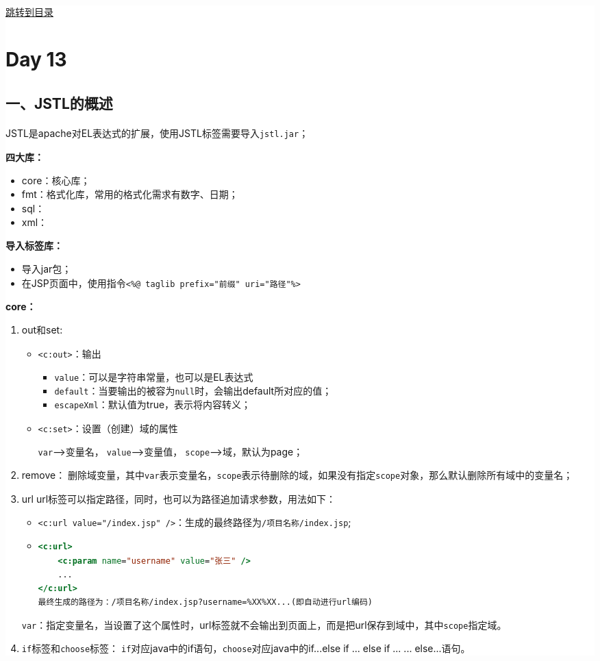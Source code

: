 [跳转到目录](#目录)





# Day 13

## 一、JSTL的概述

​	JSTL是apache对EL表达式的扩展，使用JSTL标签需要导入`jstl.jar`；



**四大库：**

- core：核心库；
- fmt：格式化库，常用的格式化需求有数字、日期；
- sql：
- xml：



**导入标签库：**

- 导入jar包；
- 在JSP页面中，使用指令`<%@ taglib prefix="前缀" uri="路径"%>`



**core：**

1. out和set:
   - `<c:out>`：输出
     - `value`：可以是字符串常量，也可以是EL表达式
     - `default`：当要输出的被容为`null`时，会输出default所对应的值；
     - `escapeXml`：默认值为true，表示将内容转义；

   - `<c:set>`：设置（创建）域的属性

     `var`-->变量名， `value`-->变量值， `scope`-->域，默认为page；

2. remove：
   删除域变量，其中`var`表示变量名，`scope`表示待删除的域，如果没有指定`scope`对象，那么默认删除所有域中的变量名；

3. url
   url标签可以指定路径，同时，也可以为路径追加请求参数，用法如下：

   - `<c:url value="/index.jsp" />`：生成的最终路径为`/项目名称/index.jsp`;

   - ```jsp
     <c:url>
         <c:param name="username" value="张三" />
         ...
     </c:url>
     最终生成的路径为：/项目名称/index.jsp?username=%XX%XX...(即自动进行url编码)
     ```

   `var`：指定变量名，当设置了这个属性时，url标签就不会输出到页面上，而是把url保存到域中，其中`scope`指定域。

4. `if`标签和`choose`标签：
   `if`对应java中的if语句，`choose`对应java中的if...else if ... else if ... ... else...语句。

